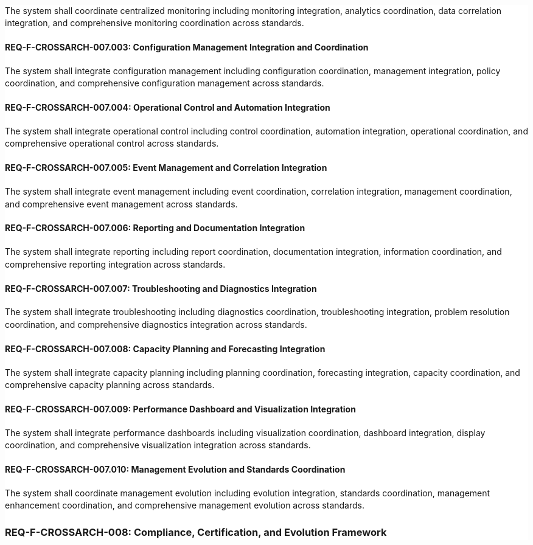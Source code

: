The system shall coordinate centralized monitoring including monitoring integration, analytics coordination, data correlation integration, and comprehensive monitoring coordination across standards.

#### REQ-F-CROSSARCH-007.003: Configuration Management Integration and Coordination

The system shall integrate configuration management including configuration coordination, management integration, policy coordination, and comprehensive configuration management across standards.

#### REQ-F-CROSSARCH-007.004: Operational Control and Automation Integration

The system shall integrate operational control including control coordination, automation integration, operational coordination, and comprehensive operational control across standards.

#### REQ-F-CROSSARCH-007.005: Event Management and Correlation Integration

The system shall integrate event management including event coordination, correlation integration, management coordination, and comprehensive event management across standards.

#### REQ-F-CROSSARCH-007.006: Reporting and Documentation Integration

The system shall integrate reporting including report coordination, documentation integration, information coordination, and comprehensive reporting integration across standards.

#### REQ-F-CROSSARCH-007.007: Troubleshooting and Diagnostics Integration

The system shall integrate troubleshooting including diagnostics coordination, troubleshooting integration, problem resolution coordination, and comprehensive diagnostics integration across standards.

#### REQ-F-CROSSARCH-007.008: Capacity Planning and Forecasting Integration

The system shall integrate capacity planning including planning coordination, forecasting integration, capacity coordination, and comprehensive capacity planning across standards.

#### REQ-F-CROSSARCH-007.009: Performance Dashboard and Visualization Integration

The system shall integrate performance dashboards including visualization coordination, dashboard integration, display coordination, and comprehensive visualization integration across standards.

#### REQ-F-CROSSARCH-007.010: Management Evolution and Standards Coordination

The system shall coordinate management evolution including evolution integration, standards coordination, management enhancement coordination, and comprehensive management evolution across standards.

### REQ-F-CROSSARCH-008: Compliance, Certification, and Evolution Framework
